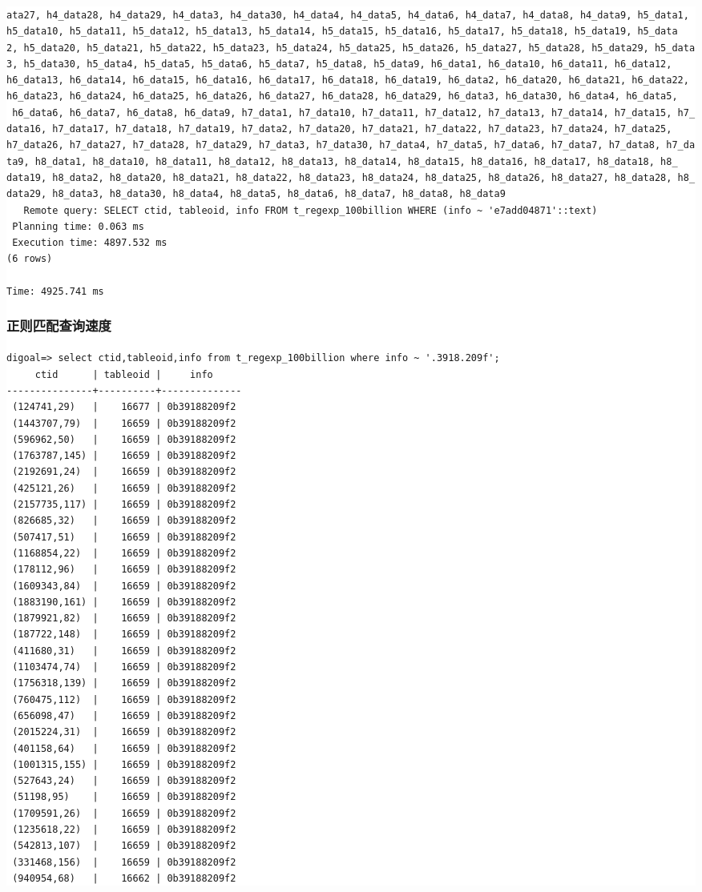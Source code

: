 ```
ata27, h4_data28, h4_data29, h4_data3, h4_data30, h4_data4, h4_data5, h4_data6, h4_data7, h4_data8, h4_data9, h5_data1, h5_data10, h5_data11, h5_data12, h5_data13, h5_data14, h5_data15, h5_data16, h5_data17, h5_data18, h5_data19, h5_data  
2, h5_data20, h5_data21, h5_data22, h5_data23, h5_data24, h5_data25, h5_data26, h5_data27, h5_data28, h5_data29, h5_data3, h5_data30, h5_data4, h5_data5, h5_data6, h5_data7, h5_data8, h5_data9, h6_data1, h6_data10, h6_data11, h6_data12,   
h6_data13, h6_data14, h6_data15, h6_data16, h6_data17, h6_data18, h6_data19, h6_data2, h6_data20, h6_data21, h6_data22, h6_data23, h6_data24, h6_data25, h6_data26, h6_data27, h6_data28, h6_data29, h6_data3, h6_data30, h6_data4, h6_data5,  
 h6_data6, h6_data7, h6_data8, h6_data9, h7_data1, h7_data10, h7_data11, h7_data12, h7_data13, h7_data14, h7_data15, h7_data16, h7_data17, h7_data18, h7_data19, h7_data2, h7_data20, h7_data21, h7_data22, h7_data23, h7_data24, h7_data25,   
h7_data26, h7_data27, h7_data28, h7_data29, h7_data3, h7_data30, h7_data4, h7_data5, h7_data6, h7_data7, h7_data8, h7_data9, h8_data1, h8_data10, h8_data11, h8_data12, h8_data13, h8_data14, h8_data15, h8_data16, h8_data17, h8_data18, h8_  
data19, h8_data2, h8_data20, h8_data21, h8_data22, h8_data23, h8_data24, h8_data25, h8_data26, h8_data27, h8_data28, h8_data29, h8_data3, h8_data30, h8_data4, h8_data5, h8_data6, h8_data7, h8_data8, h8_data9  
   Remote query: SELECT ctid, tableoid, info FROM t_regexp_100billion WHERE (info ~ 'e7add04871'::text)  
 Planning time: 0.063 ms  
 Execution time: 4897.532 ms  
(6 rows)  
  
Time: 4925.741 ms  
```

### 正则匹配查询速度  

```
digoal=> select ctid,tableoid,info from t_regexp_100billion where info ~ '.3918.209f';  
     ctid      | tableoid |     info       
---------------+----------+--------------  
 (124741,29)   |    16677 | 0b39188209f2  
 (1443707,79)  |    16659 | 0b39188209f2  
 (596962,50)   |    16659 | 0b39188209f2  
 (1763787,145) |    16659 | 0b39188209f2  
 (2192691,24)  |    16659 | 0b39188209f2  
 (425121,26)   |    16659 | 0b39188209f2  
 (2157735,117) |    16659 | 0b39188209f2  
 (826685,32)   |    16659 | 0b39188209f2  
 (507417,51)   |    16659 | 0b39188209f2  
 (1168854,22)  |    16659 | 0b39188209f2  
 (178112,96)   |    16659 | 0b39188209f2  
 (1609343,84)  |    16659 | 0b39188209f2  
 (1883190,161) |    16659 | 0b39188209f2  
 (1879921,82)  |    16659 | 0b39188209f2  
 (187722,148)  |    16659 | 0b39188209f2  
 (411680,31)   |    16659 | 0b39188209f2  
 (1103474,74)  |    16659 | 0b39188209f2  
 (1756318,139) |    16659 | 0b39188209f2  
 (760475,112)  |    16659 | 0b39188209f2  
 (656098,47)   |    16659 | 0b39188209f2  
 (2015224,31)  |    16659 | 0b39188209f2  
 (401158,64)   |    16659 | 0b39188209f2  
 (1001315,155) |    16659 | 0b39188209f2  
 (527643,24)   |    16659 | 0b39188209f2  
 (51198,95)    |    16659 | 0b39188209f2  
 (1709591,26)  |    16659 | 0b39188209f2  
 (1235618,22)  |    16659 | 0b39188209f2  
 (542813,107)  |    16659 | 0b39188209f2  
 (331468,156)  |    16659 | 0b39188209f2  
 (940954,68)   |    16662 | 0b39188209f2  
```